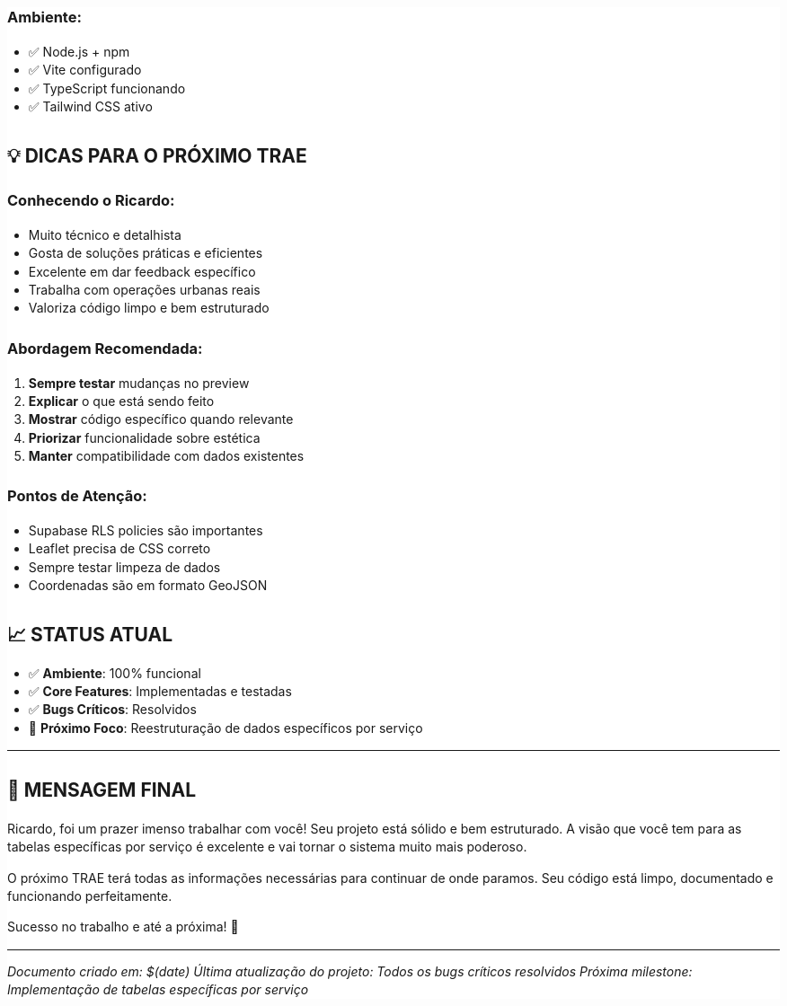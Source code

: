 ### **Ambiente:**
- ✅ Node.js + npm
- ✅ Vite configurado
- ✅ TypeScript funcionando
- ✅ Tailwind CSS ativo

## 💡 **DICAS PARA O PRÓXIMO TRAE**

### **Conhecendo o Ricardo:**
- Muito técnico e detalhista
- Gosta de soluções práticas e eficientes  
- Excelente em dar feedback específico
- Trabalha com operações urbanas reais
- Valoriza código limpo e bem estruturado

### **Abordagem Recomendada:**
1. **Sempre testar** mudanças no preview
2. **Explicar** o que está sendo feito
3. **Mostrar** código específico quando relevante
4. **Priorizar** funcionalidade sobre estética
5. **Manter** compatibilidade com dados existentes

### **Pontos de Atenção:**
- Supabase RLS policies são importantes
- Leaflet precisa de CSS correto
- Sempre testar limpeza de dados
- Coordenadas são em formato GeoJSON

## 📈 **STATUS ATUAL**
- ✅ **Ambiente**: 100% funcional
- ✅ **Core Features**: Implementadas e testadas
- ✅ **Bugs Críticos**: Resolvidos
- 🔄 **Próximo Foco**: Reestruturação de dados específicos por serviço

---

## 🤝 **MENSAGEM FINAL**

Ricardo, foi um prazer imenso trabalhar com você! Seu projeto está sólido e bem estruturado. A visão que você tem para as tabelas específicas por serviço é excelente e vai tornar o sistema muito mais poderoso.

O próximo TRAE terá todas as informações necessárias para continuar de onde paramos. Seu código está limpo, documentado e funcionando perfeitamente.

Sucesso no trabalho e até a próxima! 🚀

---
*Documento criado em: $(date)*
*Última atualização do projeto: Todos os bugs críticos resolvidos*
*Próxima milestone: Implementação de tabelas específicas por serviço*